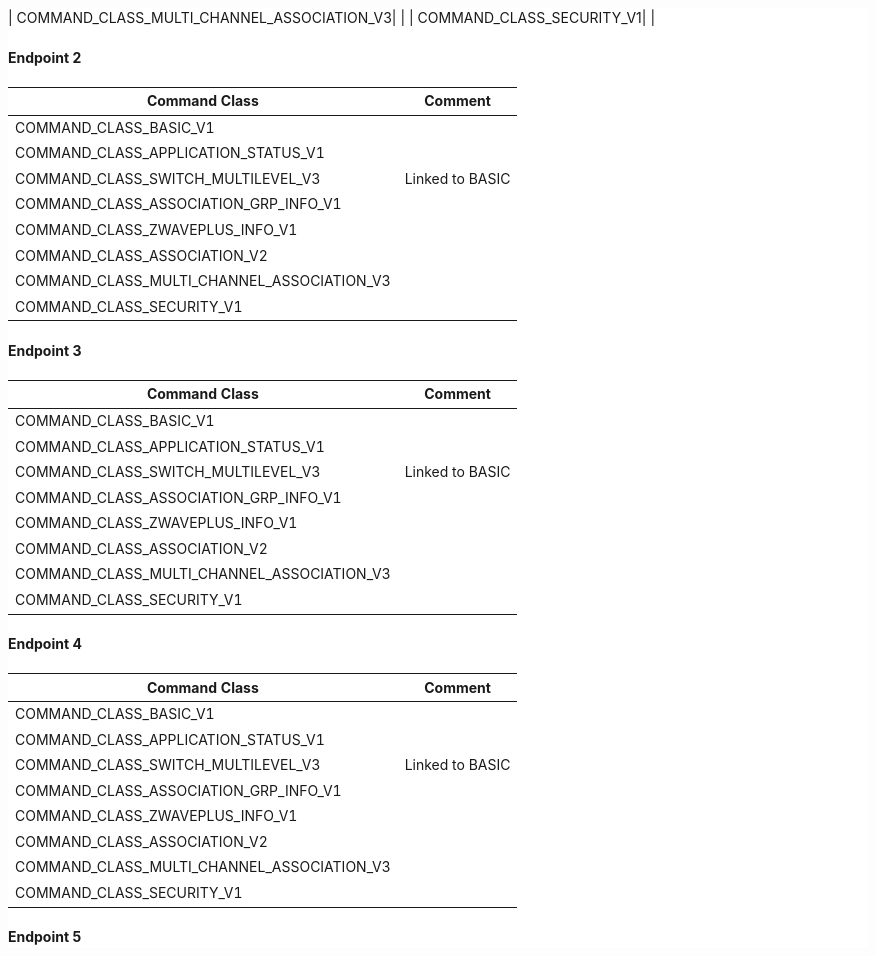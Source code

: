 | COMMAND_CLASS_MULTI_CHANNEL_ASSOCIATION_V3| |
| COMMAND_CLASS_SECURITY_V1| |
#### Endpoint 2

| Command Class | Comment |
|---------------|---------|
| COMMAND_CLASS_BASIC_V1| |
| COMMAND_CLASS_APPLICATION_STATUS_V1| |
| COMMAND_CLASS_SWITCH_MULTILEVEL_V3| Linked to BASIC|
| COMMAND_CLASS_ASSOCIATION_GRP_INFO_V1| |
| COMMAND_CLASS_ZWAVEPLUS_INFO_V1| |
| COMMAND_CLASS_ASSOCIATION_V2| |
| COMMAND_CLASS_MULTI_CHANNEL_ASSOCIATION_V3| |
| COMMAND_CLASS_SECURITY_V1| |
#### Endpoint 3

| Command Class | Comment |
|---------------|---------|
| COMMAND_CLASS_BASIC_V1| |
| COMMAND_CLASS_APPLICATION_STATUS_V1| |
| COMMAND_CLASS_SWITCH_MULTILEVEL_V3| Linked to BASIC|
| COMMAND_CLASS_ASSOCIATION_GRP_INFO_V1| |
| COMMAND_CLASS_ZWAVEPLUS_INFO_V1| |
| COMMAND_CLASS_ASSOCIATION_V2| |
| COMMAND_CLASS_MULTI_CHANNEL_ASSOCIATION_V3| |
| COMMAND_CLASS_SECURITY_V1| |
#### Endpoint 4

| Command Class | Comment |
|---------------|---------|
| COMMAND_CLASS_BASIC_V1| |
| COMMAND_CLASS_APPLICATION_STATUS_V1| |
| COMMAND_CLASS_SWITCH_MULTILEVEL_V3| Linked to BASIC|
| COMMAND_CLASS_ASSOCIATION_GRP_INFO_V1| |
| COMMAND_CLASS_ZWAVEPLUS_INFO_V1| |
| COMMAND_CLASS_ASSOCIATION_V2| |
| COMMAND_CLASS_MULTI_CHANNEL_ASSOCIATION_V3| |
| COMMAND_CLASS_SECURITY_V1| |
#### Endpoint 5
